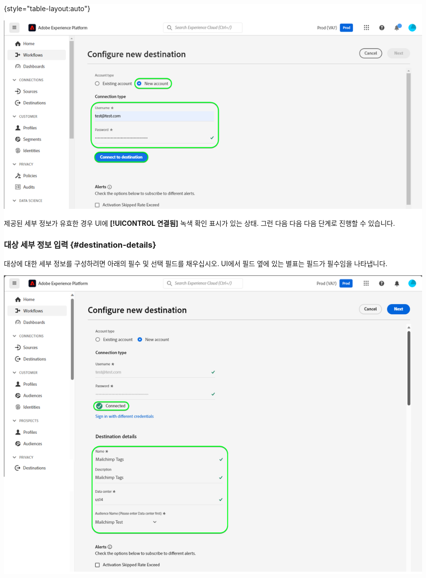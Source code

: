 {style="table-layout:auto"}

![인증 방법을 보여 주는 플랫폼 UI 스크린샷입니다.](../../assets/catalog/email-marketing/mailchimp-tags/authenticate-destination.png)

제공된 세부 정보가 유효한 경우 UI에 **[!UICONTROL 연결됨]** 녹색 확인 표시가 있는 상태. 그런 다음 다음 다음 단계로 진행할 수 있습니다.

### 대상 세부 정보 입력 {#destination-details}

대상에 대한 세부 정보를 구성하려면 아래의 필수 및 선택 필드를 채우십시오. UI에서 필드 옆에 있는 별표는 필드가 필수임을 나타냅니다.

![대상 세부 사항을 보여주는 플랫폼 UI 스크린샷입니다.](../../assets/catalog/email-marketing/mailchimp-tags/destination-details.png)
